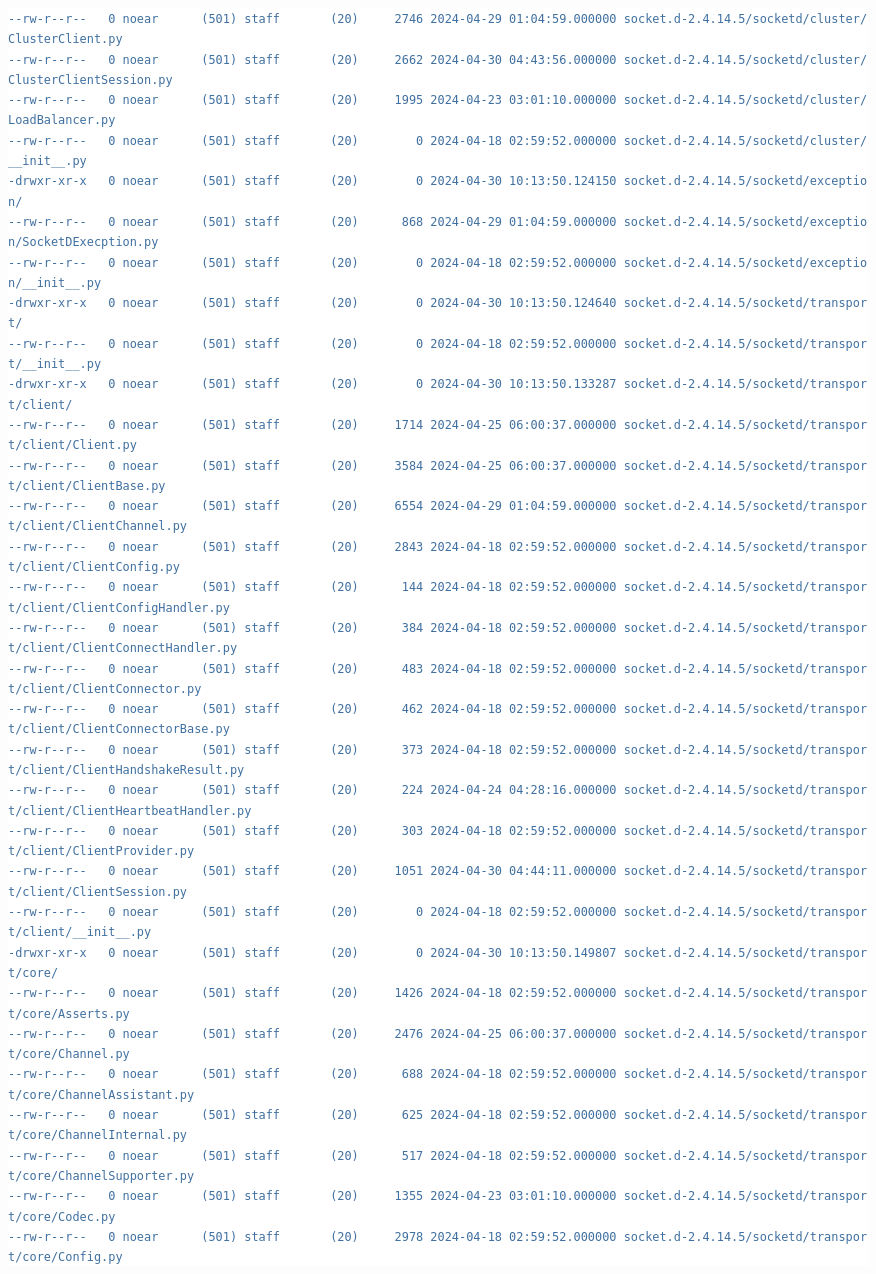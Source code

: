 ```diff
--rw-r--r--   0 noear      (501) staff       (20)     2746 2024-04-29 01:04:59.000000 socket.d-2.4.14.5/socketd/cluster/ClusterClient.py
--rw-r--r--   0 noear      (501) staff       (20)     2662 2024-04-30 04:43:56.000000 socket.d-2.4.14.5/socketd/cluster/ClusterClientSession.py
--rw-r--r--   0 noear      (501) staff       (20)     1995 2024-04-23 03:01:10.000000 socket.d-2.4.14.5/socketd/cluster/LoadBalancer.py
--rw-r--r--   0 noear      (501) staff       (20)        0 2024-04-18 02:59:52.000000 socket.d-2.4.14.5/socketd/cluster/__init__.py
-drwxr-xr-x   0 noear      (501) staff       (20)        0 2024-04-30 10:13:50.124150 socket.d-2.4.14.5/socketd/exception/
--rw-r--r--   0 noear      (501) staff       (20)      868 2024-04-29 01:04:59.000000 socket.d-2.4.14.5/socketd/exception/SocketDExecption.py
--rw-r--r--   0 noear      (501) staff       (20)        0 2024-04-18 02:59:52.000000 socket.d-2.4.14.5/socketd/exception/__init__.py
-drwxr-xr-x   0 noear      (501) staff       (20)        0 2024-04-30 10:13:50.124640 socket.d-2.4.14.5/socketd/transport/
--rw-r--r--   0 noear      (501) staff       (20)        0 2024-04-18 02:59:52.000000 socket.d-2.4.14.5/socketd/transport/__init__.py
-drwxr-xr-x   0 noear      (501) staff       (20)        0 2024-04-30 10:13:50.133287 socket.d-2.4.14.5/socketd/transport/client/
--rw-r--r--   0 noear      (501) staff       (20)     1714 2024-04-25 06:00:37.000000 socket.d-2.4.14.5/socketd/transport/client/Client.py
--rw-r--r--   0 noear      (501) staff       (20)     3584 2024-04-25 06:00:37.000000 socket.d-2.4.14.5/socketd/transport/client/ClientBase.py
--rw-r--r--   0 noear      (501) staff       (20)     6554 2024-04-29 01:04:59.000000 socket.d-2.4.14.5/socketd/transport/client/ClientChannel.py
--rw-r--r--   0 noear      (501) staff       (20)     2843 2024-04-18 02:59:52.000000 socket.d-2.4.14.5/socketd/transport/client/ClientConfig.py
--rw-r--r--   0 noear      (501) staff       (20)      144 2024-04-18 02:59:52.000000 socket.d-2.4.14.5/socketd/transport/client/ClientConfigHandler.py
--rw-r--r--   0 noear      (501) staff       (20)      384 2024-04-18 02:59:52.000000 socket.d-2.4.14.5/socketd/transport/client/ClientConnectHandler.py
--rw-r--r--   0 noear      (501) staff       (20)      483 2024-04-18 02:59:52.000000 socket.d-2.4.14.5/socketd/transport/client/ClientConnector.py
--rw-r--r--   0 noear      (501) staff       (20)      462 2024-04-18 02:59:52.000000 socket.d-2.4.14.5/socketd/transport/client/ClientConnectorBase.py
--rw-r--r--   0 noear      (501) staff       (20)      373 2024-04-18 02:59:52.000000 socket.d-2.4.14.5/socketd/transport/client/ClientHandshakeResult.py
--rw-r--r--   0 noear      (501) staff       (20)      224 2024-04-24 04:28:16.000000 socket.d-2.4.14.5/socketd/transport/client/ClientHeartbeatHandler.py
--rw-r--r--   0 noear      (501) staff       (20)      303 2024-04-18 02:59:52.000000 socket.d-2.4.14.5/socketd/transport/client/ClientProvider.py
--rw-r--r--   0 noear      (501) staff       (20)     1051 2024-04-30 04:44:11.000000 socket.d-2.4.14.5/socketd/transport/client/ClientSession.py
--rw-r--r--   0 noear      (501) staff       (20)        0 2024-04-18 02:59:52.000000 socket.d-2.4.14.5/socketd/transport/client/__init__.py
-drwxr-xr-x   0 noear      (501) staff       (20)        0 2024-04-30 10:13:50.149807 socket.d-2.4.14.5/socketd/transport/core/
--rw-r--r--   0 noear      (501) staff       (20)     1426 2024-04-18 02:59:52.000000 socket.d-2.4.14.5/socketd/transport/core/Asserts.py
--rw-r--r--   0 noear      (501) staff       (20)     2476 2024-04-25 06:00:37.000000 socket.d-2.4.14.5/socketd/transport/core/Channel.py
--rw-r--r--   0 noear      (501) staff       (20)      688 2024-04-18 02:59:52.000000 socket.d-2.4.14.5/socketd/transport/core/ChannelAssistant.py
--rw-r--r--   0 noear      (501) staff       (20)      625 2024-04-18 02:59:52.000000 socket.d-2.4.14.5/socketd/transport/core/ChannelInternal.py
--rw-r--r--   0 noear      (501) staff       (20)      517 2024-04-18 02:59:52.000000 socket.d-2.4.14.5/socketd/transport/core/ChannelSupporter.py
--rw-r--r--   0 noear      (501) staff       (20)     1355 2024-04-23 03:01:10.000000 socket.d-2.4.14.5/socketd/transport/core/Codec.py
--rw-r--r--   0 noear      (501) staff       (20)     2978 2024-04-18 02:59:52.000000 socket.d-2.4.14.5/socketd/transport/core/Config.py
```